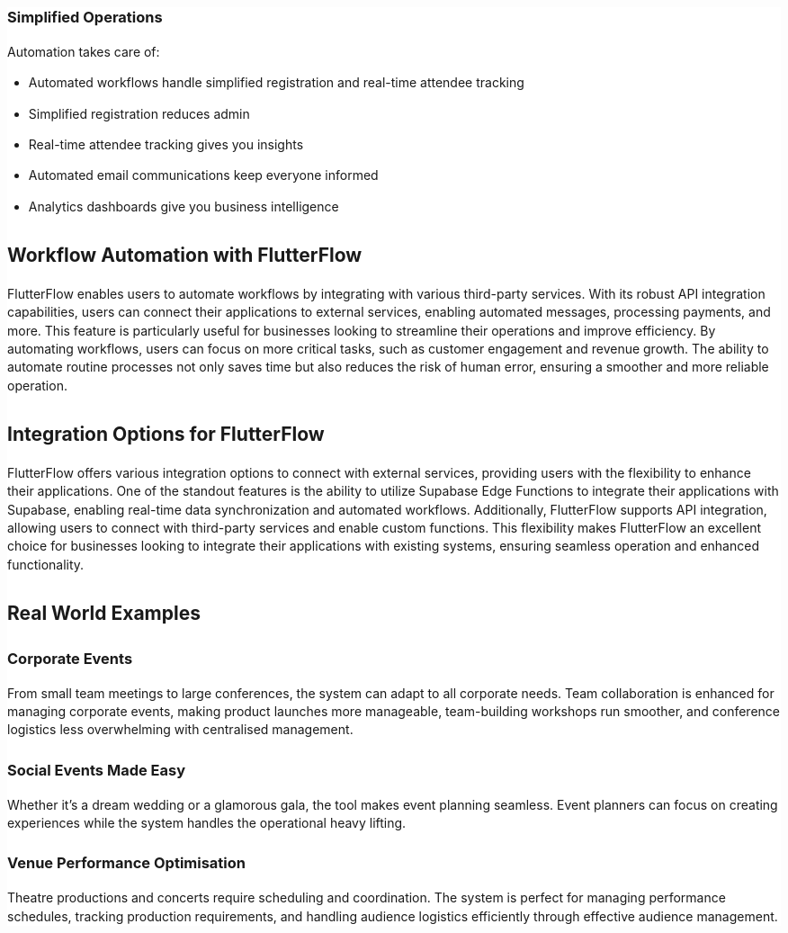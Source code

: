 ### Simplified Operations

Automation takes care of:

- Automated workflows handle simplified registration and real-time attendee tracking

- Simplified registration reduces admin

- Real-time attendee tracking gives you insights

- Automated email communications keep everyone informed

- Analytics dashboards give you business intelligence

## Workflow Automation with FlutterFlow

FlutterFlow enables users to automate workflows by integrating with various third-party services. With its robust API integration capabilities, users can connect their applications to external services, enabling automated messages, processing payments, and more. This feature is particularly useful for businesses looking to streamline their operations and improve efficiency. By automating workflows, users can focus on more critical tasks, such as customer engagement and revenue growth. The ability to automate routine processes not only saves time but also reduces the risk of human error, ensuring a smoother and more reliable operation.

## Integration Options for FlutterFlow

FlutterFlow offers various integration options to connect with external services, providing users with the flexibility to enhance their applications. One of the standout features is the ability to utilize Supabase Edge Functions to integrate their applications with Supabase, enabling real-time data synchronization and automated workflows. Additionally, FlutterFlow supports API integration, allowing users to connect with third-party services and enable custom functions. This flexibility makes FlutterFlow an excellent choice for businesses looking to integrate their applications with existing systems, ensuring seamless operation and enhanced functionality.

## Real World Examples

### Corporate Events

From small team meetings to large conferences, the system can adapt to all corporate needs. Team collaboration is enhanced for managing corporate events, making product launches more manageable, team-building workshops run smoother, and conference logistics less overwhelming with centralised management.

### Social Events Made Easy

Whether it’s a dream wedding or a glamorous gala, the tool makes event planning seamless. Event planners can focus on creating experiences while the system handles the operational heavy lifting.

### Venue Performance Optimisation

Theatre productions and concerts require scheduling and coordination. The system is perfect for managing performance schedules, tracking production requirements, and handling audience logistics efficiently through effective audience management.
